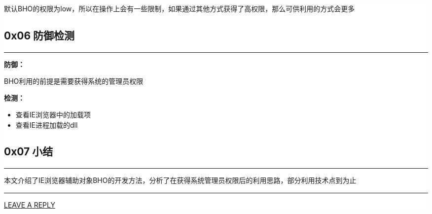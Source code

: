 默认BHO的权限为low，所以在操作上会有一些限制，如果通过其他方式获得了高权限，那么可供利用的方式会更多

## 0x06 防御检测
---

**防御：**

BHO利用的前提是需要获得系统的管理员权限

**检测：**

- 查看IE浏览器中的加载项
- 查看IE进程加载的dll


## 0x07 小结
---

本文介绍了IE浏览器辅助对象BHO的开发方法，分析了在获得系统管理员权限后的利用思路，部分利用技术点到为止


---


[LEAVE A REPLY](https://github.com/3gstudent/feedback/issues/new)


